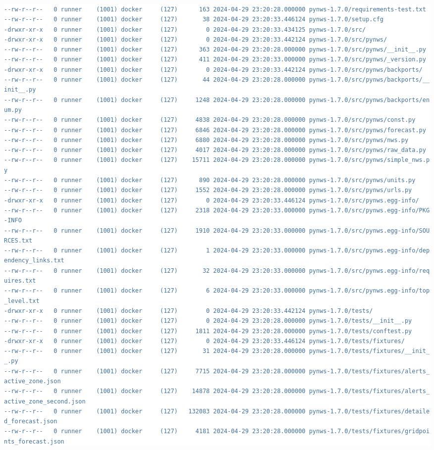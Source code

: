```diff
--rw-r--r--   0 runner    (1001) docker     (127)      163 2024-04-29 23:20:28.000000 pynws-1.7.0/requirements-test.txt
--rw-r--r--   0 runner    (1001) docker     (127)       38 2024-04-29 23:20:33.446124 pynws-1.7.0/setup.cfg
-drwxr-xr-x   0 runner    (1001) docker     (127)        0 2024-04-29 23:20:33.434125 pynws-1.7.0/src/
-drwxr-xr-x   0 runner    (1001) docker     (127)        0 2024-04-29 23:20:33.442124 pynws-1.7.0/src/pynws/
--rw-r--r--   0 runner    (1001) docker     (127)      363 2024-04-29 23:20:28.000000 pynws-1.7.0/src/pynws/__init__.py
--rw-r--r--   0 runner    (1001) docker     (127)      411 2024-04-29 23:20:33.000000 pynws-1.7.0/src/pynws/_version.py
-drwxr-xr-x   0 runner    (1001) docker     (127)        0 2024-04-29 23:20:33.442124 pynws-1.7.0/src/pynws/backports/
--rw-r--r--   0 runner    (1001) docker     (127)       44 2024-04-29 23:20:28.000000 pynws-1.7.0/src/pynws/backports/__init__.py
--rw-r--r--   0 runner    (1001) docker     (127)     1248 2024-04-29 23:20:28.000000 pynws-1.7.0/src/pynws/backports/enum.py
--rw-r--r--   0 runner    (1001) docker     (127)     4838 2024-04-29 23:20:28.000000 pynws-1.7.0/src/pynws/const.py
--rw-r--r--   0 runner    (1001) docker     (127)     6846 2024-04-29 23:20:28.000000 pynws-1.7.0/src/pynws/forecast.py
--rw-r--r--   0 runner    (1001) docker     (127)     6880 2024-04-29 23:20:28.000000 pynws-1.7.0/src/pynws/nws.py
--rw-r--r--   0 runner    (1001) docker     (127)     4017 2024-04-29 23:20:28.000000 pynws-1.7.0/src/pynws/raw_data.py
--rw-r--r--   0 runner    (1001) docker     (127)    15711 2024-04-29 23:20:28.000000 pynws-1.7.0/src/pynws/simple_nws.py
--rw-r--r--   0 runner    (1001) docker     (127)      890 2024-04-29 23:20:28.000000 pynws-1.7.0/src/pynws/units.py
--rw-r--r--   0 runner    (1001) docker     (127)     1552 2024-04-29 23:20:28.000000 pynws-1.7.0/src/pynws/urls.py
-drwxr-xr-x   0 runner    (1001) docker     (127)        0 2024-04-29 23:20:33.446124 pynws-1.7.0/src/pynws.egg-info/
--rw-r--r--   0 runner    (1001) docker     (127)     2318 2024-04-29 23:20:33.000000 pynws-1.7.0/src/pynws.egg-info/PKG-INFO
--rw-r--r--   0 runner    (1001) docker     (127)     1910 2024-04-29 23:20:33.000000 pynws-1.7.0/src/pynws.egg-info/SOURCES.txt
--rw-r--r--   0 runner    (1001) docker     (127)        1 2024-04-29 23:20:33.000000 pynws-1.7.0/src/pynws.egg-info/dependency_links.txt
--rw-r--r--   0 runner    (1001) docker     (127)       32 2024-04-29 23:20:33.000000 pynws-1.7.0/src/pynws.egg-info/requires.txt
--rw-r--r--   0 runner    (1001) docker     (127)        6 2024-04-29 23:20:33.000000 pynws-1.7.0/src/pynws.egg-info/top_level.txt
-drwxr-xr-x   0 runner    (1001) docker     (127)        0 2024-04-29 23:20:33.442124 pynws-1.7.0/tests/
--rw-r--r--   0 runner    (1001) docker     (127)        0 2024-04-29 23:20:28.000000 pynws-1.7.0/tests/__init__.py
--rw-r--r--   0 runner    (1001) docker     (127)     1811 2024-04-29 23:20:28.000000 pynws-1.7.0/tests/conftest.py
-drwxr-xr-x   0 runner    (1001) docker     (127)        0 2024-04-29 23:20:33.446124 pynws-1.7.0/tests/fixtures/
--rw-r--r--   0 runner    (1001) docker     (127)       31 2024-04-29 23:20:28.000000 pynws-1.7.0/tests/fixtures/__init__.py
--rw-r--r--   0 runner    (1001) docker     (127)     7715 2024-04-29 23:20:28.000000 pynws-1.7.0/tests/fixtures/alerts_active_zone.json
--rw-r--r--   0 runner    (1001) docker     (127)    14878 2024-04-29 23:20:28.000000 pynws-1.7.0/tests/fixtures/alerts_active_zone_second.json
--rw-r--r--   0 runner    (1001) docker     (127)   132083 2024-04-29 23:20:28.000000 pynws-1.7.0/tests/fixtures/detailed_forecast.json
--rw-r--r--   0 runner    (1001) docker     (127)     4181 2024-04-29 23:20:28.000000 pynws-1.7.0/tests/fixtures/gridpoints_forecast.json
```